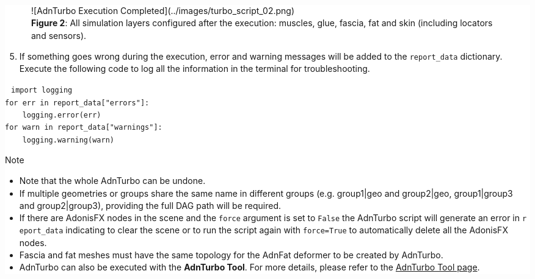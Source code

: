 <figure style="width:90%; margin-left:5%" markdown>
  ![AdnTurbo Execution Completed](../images/turbo_script_02.png)
  <figcaption><b>Figure 2</b>: All simulation layers configured after the execution: muscles, glue, fascia, fat and skin (including locators and sensors).</figcaption>
</figure>

5. If something goes wrong during the execution, error and warning messages will be added to the `report_data` dictionary. Execute the following code to log all the information in the terminal for troubleshooting.

<pre><code style="white-space: pre; margin: 20px 0; padding: 10px; box-sizing: border-box;">import logging
for err in report_data["errors"]:
    logging.error(err)
for warn in report_data["warnings"]:
    logging.warning(warn)
</code></pre>

> [!NOTE]
> - Note that the whole AdnTurbo can be undone.
> - If multiple geometries or groups share the same name in different groups (e.g. group1|geo and group2|geo, group1|group3 and group2|group3), providing the full DAG path will be required.
> - If there are AdonisFX nodes in the scene and the `force` argument is set to `False` the AdnTurbo script will generate an error in `report_data` indicating to clear the scene or to run the script again with `force=True` to automatically delete all the AdonisFX nodes.
> - Fascia and fat meshes must have the same topology for the AdnFat deformer to be created by AdnTurbo.
> - AdnTurbo can also be executed with the **AdnTurbo Tool**. For more details, please refer to the [AdnTurbo Tool page](../tools/turbo_tool).

